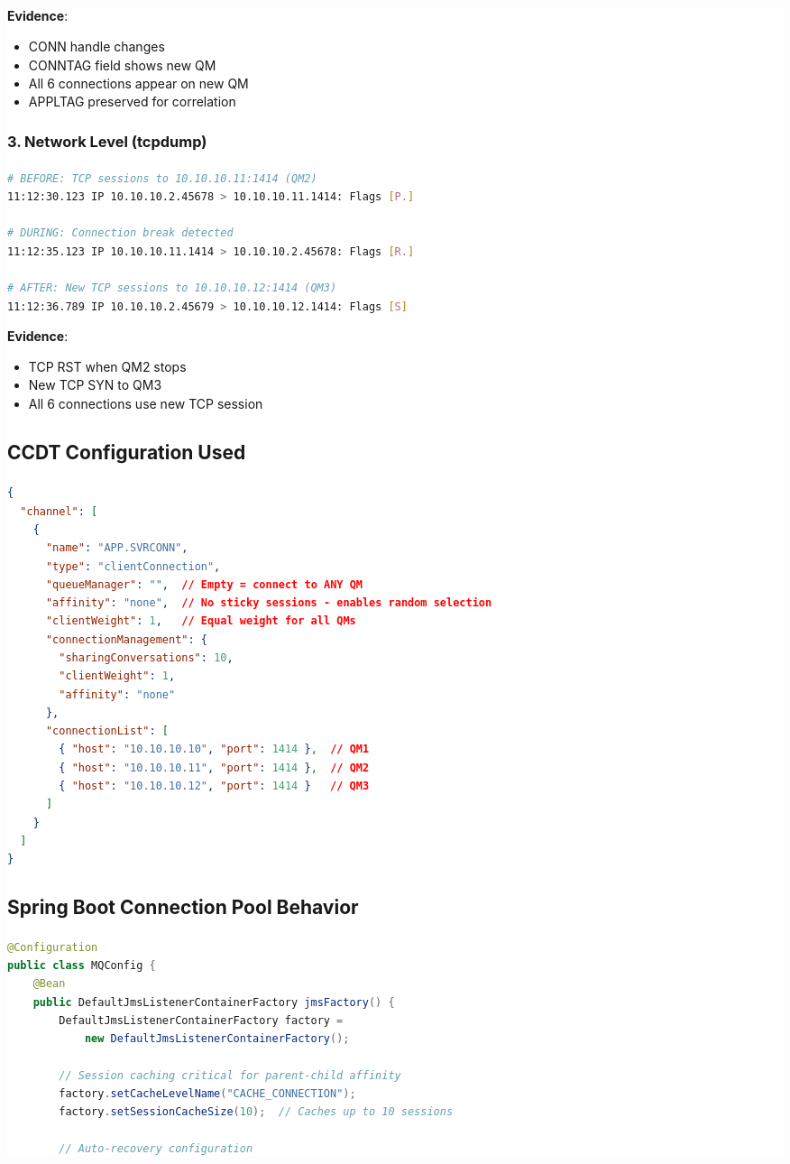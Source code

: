 **Evidence**:
- CONN handle changes
- CONNTAG field shows new QM
- All 6 connections appear on new QM
- APPLTAG preserved for correlation

### 3. Network Level (tcpdump)
```bash
# BEFORE: TCP sessions to 10.10.10.11:1414 (QM2)
11:12:30.123 IP 10.10.10.2.45678 > 10.10.10.11.1414: Flags [P.]

# DURING: Connection break detected
11:12:35.123 IP 10.10.10.11.1414 > 10.10.10.2.45678: Flags [R.]

# AFTER: New TCP sessions to 10.10.10.12:1414 (QM3)
11:12:36.789 IP 10.10.10.2.45679 > 10.10.10.12.1414: Flags [S]
```

**Evidence**:
- TCP RST when QM2 stops
- New TCP SYN to QM3
- All 6 connections use new TCP session

## CCDT Configuration Used

```json
{
  "channel": [
    {
      "name": "APP.SVRCONN",
      "type": "clientConnection",
      "queueManager": "",  // Empty = connect to ANY QM
      "affinity": "none",  // No sticky sessions - enables random selection
      "clientWeight": 1,   // Equal weight for all QMs
      "connectionManagement": {
        "sharingConversations": 10,
        "clientWeight": 1,
        "affinity": "none"
      },
      "connectionList": [
        { "host": "10.10.10.10", "port": 1414 },  // QM1
        { "host": "10.10.10.11", "port": 1414 },  // QM2
        { "host": "10.10.10.12", "port": 1414 }   // QM3
      ]
    }
  ]
}
```

## Spring Boot Connection Pool Behavior

```java
@Configuration
public class MQConfig {
    @Bean
    public DefaultJmsListenerContainerFactory jmsFactory() {
        DefaultJmsListenerContainerFactory factory = 
            new DefaultJmsListenerContainerFactory();
        
        // Session caching critical for parent-child affinity
        factory.setCacheLevelName("CACHE_CONNECTION");
        factory.setSessionCacheSize(10);  // Caches up to 10 sessions
        
        // Auto-recovery configuration
```